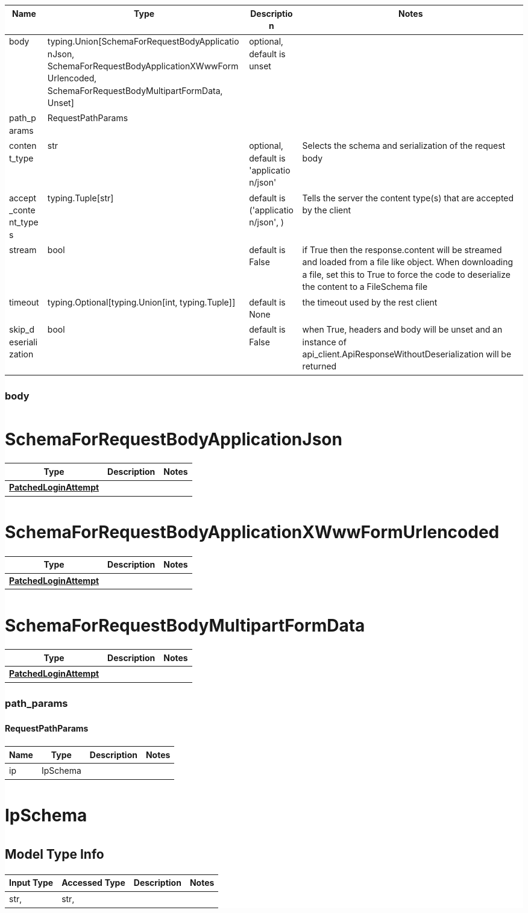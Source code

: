 Name | Type | Description  | Notes
------------- | ------------- | ------------- | -------------
body | typing.Union[SchemaForRequestBodyApplicationJson, SchemaForRequestBodyApplicationXWwwFormUrlencoded, SchemaForRequestBodyMultipartFormData, Unset] | optional, default is unset |
path_params | RequestPathParams | |
content_type | str | optional, default is 'application/json' | Selects the schema and serialization of the request body
accept_content_types | typing.Tuple[str] | default is ('application/json', ) | Tells the server the content type(s) that are accepted by the client
stream | bool | default is False | if True then the response.content will be streamed and loaded from a file like object. When downloading a file, set this to True to force the code to deserialize the content to a FileSchema file
timeout | typing.Optional[typing.Union[int, typing.Tuple]] | default is None | the timeout used by the rest client
skip_deserialization | bool | default is False | when True, headers and body will be unset and an instance of api_client.ApiResponseWithoutDeserialization will be returned

### body

# SchemaForRequestBodyApplicationJson
Type | Description  | Notes
------------- | ------------- | -------------
[**PatchedLoginAttempt**](../../models/PatchedLoginAttempt.md) |  | 


# SchemaForRequestBodyApplicationXWwwFormUrlencoded
Type | Description  | Notes
------------- | ------------- | -------------
[**PatchedLoginAttempt**](../../models/PatchedLoginAttempt.md) |  | 


# SchemaForRequestBodyMultipartFormData
Type | Description  | Notes
------------- | ------------- | -------------
[**PatchedLoginAttempt**](../../models/PatchedLoginAttempt.md) |  | 


### path_params
#### RequestPathParams

Name | Type | Description  | Notes
------------- | ------------- | ------------- | -------------
ip | IpSchema | | 

# IpSchema

## Model Type Info
Input Type | Accessed Type | Description | Notes
------------ | ------------- | ------------- | -------------
str,  | str,  |  | 
